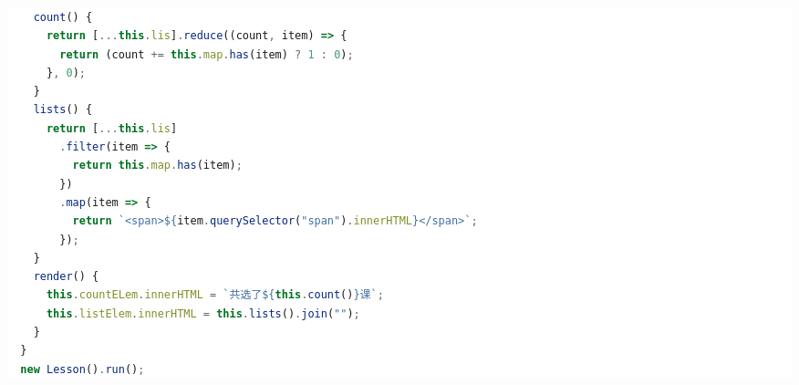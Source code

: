 ```javascript
    count() {
      return [...this.lis].reduce((count, item) => {
        return (count += this.map.has(item) ? 1 : 0);
      }, 0);
    }
    lists() {
      return [...this.lis]
        .filter(item => {
          return this.map.has(item);
        })
        .map(item => {
          return `<span>${item.querySelector("span").innerHTML}</span>`;
        });
    }
    render() {
      this.countELem.innerHTML = `共选了${this.count()}课`;
      this.listElem.innerHTML = this.lists().join("");
    }
  }
  new Lesson().run();

```